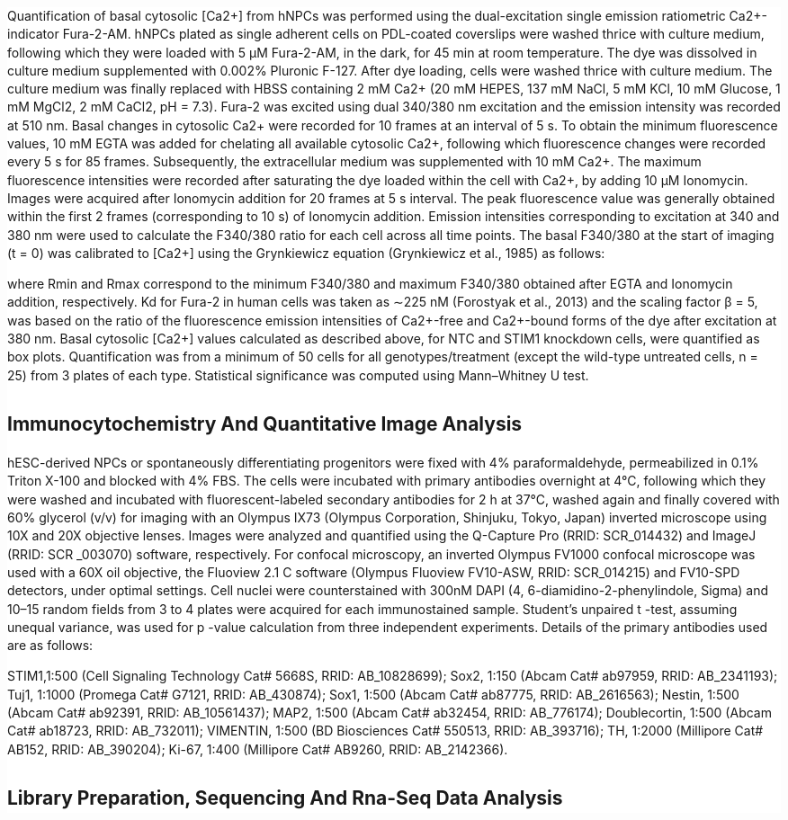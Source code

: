 
Quantification of basal cytosolic [Ca2+] from hNPCs was performed using the dual-excitation single emission ratiometric Ca2+-indicator Fura-2-AM. hNPCs plated as single adherent cells on PDL-coated coverslips were washed thrice with culture medium, following which they were loaded with 5 μM Fura-2-AM, in the dark, for 45 min at room temperature. The dye was dissolved in culture medium supplemented with 0.002% Pluronic F-127. After dye loading, cells were washed thrice with culture medium. The culture medium was finally replaced with HBSS containing 2 mM Ca2+ (20 mM HEPES, 137 mM NaCl, 5 mM KCl, 10 mM Glucose, 1 mM MgCl2, 2 mM CaCl2, pH = 7.3). Fura-2 was excited using dual 340/380 nm excitation and the emission intensity was recorded at 510 nm. Basal changes in cytosolic Ca2+ were recorded for 10 frames at an interval of 5 s. To obtain the minimum fluorescence values, 10 mM EGTA was added for chelating all available cytosolic Ca2+, following which fluorescence changes were recorded every 5 s for 85 frames. Subsequently, the extracellular medium was supplemented with 10 mM Ca2+. The maximum fluorescence intensities were recorded after saturating the dye loaded within the cell with Ca2+, by adding 10 μM Ionomycin. Images were acquired after Ionomycin addition for 20 frames at 5 s interval. The peak fluorescence value was generally obtained within the first 2 frames (corresponding to 10 s) of Ionomycin addition. Emission intensities corresponding to excitation at 340 and 380 nm were used to calculate the F340/380 ratio for each cell across all time points. The basal F340/380 at the start of imaging (t = 0) was calibrated to [Ca2+] using the Grynkiewicz equation (Grynkiewicz et al., 1985) as follows:

where Rmin and Rmax correspond to the minimum F340/380 and maximum F340/380 obtained after EGTA and Ionomycin addition, respectively. Kd for Fura-2 in human cells was taken as ∼225 nM (Forostyak et al., 2013) and the scaling factor β = 5, was based on the ratio of the fluorescence emission intensities of Ca2+-free and Ca2+-bound forms of the dye after excitation at 380 nm. Basal cytosolic [Ca2+] values calculated as described above, for NTC and STIM1 knockdown cells, were quantified as box plots. Quantification was from a minimum of 50 cells for all genotypes/treatment (except the wild-type untreated cells, n = 25) from 3 plates of each type. Statistical significance was computed using Mann–Whitney U test.

## Immunocytochemistry And Quantitative Image Analysis

hESC-derived NPCs or spontaneously differentiating progenitors were fixed with 4% paraformaldehyde, permeabilized in 0.1% Triton X-100 and blocked with 4% FBS. The cells were incubated with primary antibodies overnight at 4°C, following which they were washed and incubated with fluorescent-labeled secondary antibodies for 2 h at 37°C, washed again and finally covered with 60% glycerol (v/v) for imaging with an Olympus IX73 (Olympus Corporation, Shinjuku, Tokyo, Japan) inverted microscope using 10X and 20X objective lenses. Images were analyzed and quantified using the Q-Capture Pro (RRID: SCR_014432) and ImageJ (RRID: SCR _003070) software, respectively. For confocal microscopy, an inverted Olympus FV1000 confocal microscope was used with a 60X oil objective, the Fluoview 2.1 C software (Olympus Fluoview FV10-ASW, RRID: SCR_014215) and FV10-SPD detectors, under optimal settings. Cell nuclei were counterstained with 300nM DAPI (4, 6-diamidino-2-phenylindole, Sigma) and 10–15 random fields from 3 to 4 plates were acquired for each immunostained sample. Student’s unpaired t -test, assuming unequal variance, was used for p -value calculation from three independent experiments. Details of the primary antibodies used are as follows:

STIM1,1:500 (Cell Signaling Technology Cat# 5668S, RRID: AB_10828699); Sox2, 1:150 (Abcam Cat# ab97959, RRID: AB_2341193); Tuj1, 1:1000 (Promega Cat# G7121, RRID: AB_430874); Sox1, 1:500 (Abcam Cat# ab87775, RRID: AB_2616563); Nestin, 1:500 (Abcam Cat# ab92391, RRID: AB_10561437); MAP2, 1:500 (Abcam Cat# ab32454, RRID: AB_776174); Doublecortin, 1:500 (Abcam Cat# ab18723, RRID: AB_732011); VIMENTIN, 1:500 (BD Biosciences Cat# 550513, RRID: AB_393716); TH, 1:2000 (Millipore Cat# AB152, RRID: AB_390204); Ki-67, 1:400 (Millipore Cat# AB9260, RRID: AB_2142366).

## Library Preparation, Sequencing And Rna-Seq Data Analysis
